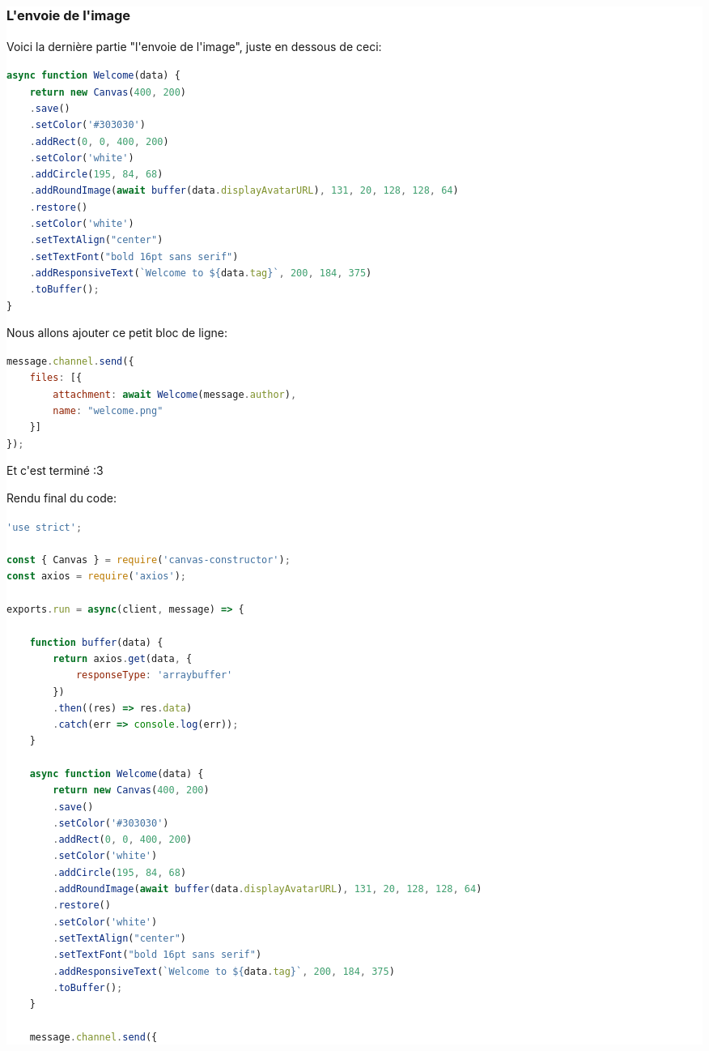 ### L'envoie de l'image

Voici la dernière partie "l'envoie de l'image", juste en dessous de ceci:
```js
async function Welcome(data) {
    return new Canvas(400, 200)
    .save()
    .setColor('#303030') 
    .addRect(0, 0, 400, 200)
    .setColor('white') 
    .addCircle(195, 84, 68) 
    .addRoundImage(await buffer(data.displayAvatarURL), 131, 20, 128, 128, 64)
    .restore()
    .setColor('white')
    .setTextAlign("center")
    .setTextFont("bold 16pt sans serif")
    .addResponsiveText(`Welcome to ${data.tag}`, 200, 184, 375)
    .toBuffer();
}
```
Nous allons ajouter ce petit bloc de ligne:
```js
message.channel.send({
    files: [{
        attachment: await Welcome(message.author),
        name: "welcome.png"
    }]
});
```
Et c'est terminé :3

Rendu final du code:
```js
'use strict';

const { Canvas } = require('canvas-constructor');
const axios = require('axios');

exports.run = async(client, message) => {

    function buffer(data) {
        return axios.get(data, {
            responseType: 'arraybuffer'
        })
        .then((res) => res.data)
        .catch(err => console.log(err));
    }

    async function Welcome(data) {
        return new Canvas(400, 200)
        .save()
        .setColor('#303030') 
        .addRect(0, 0, 400, 200)
        .setColor('white') 
        .addCircle(195, 84, 68) 
        .addRoundImage(await buffer(data.displayAvatarURL), 131, 20, 128, 128, 64)
        .restore()
        .setColor('white')
        .setTextAlign("center")
        .setTextFont("bold 16pt sans serif")
        .addResponsiveText(`Welcome to ${data.tag}`, 200, 184, 375)
        .toBuffer();
    }
    
    message.channel.send({
```